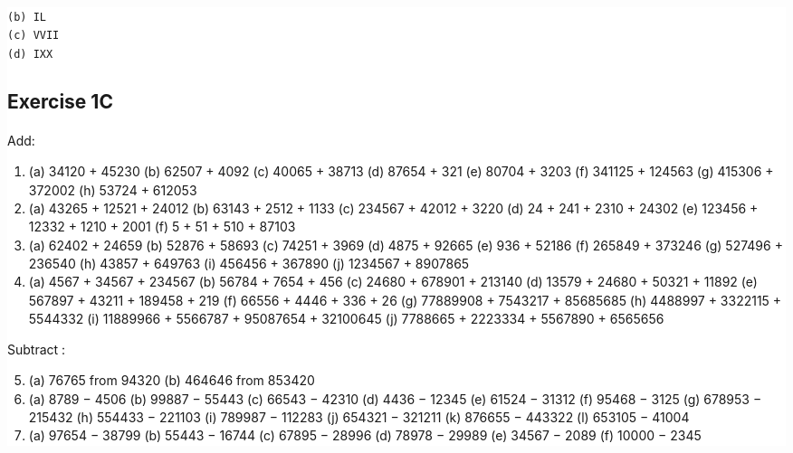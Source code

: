     (b) IL
    (c) VVII
    (d) IXX

## Exercise 1C

Add:

1.  (a) 34120 + 45230
    (b) 62507 + 4092
    (c) 40065 + 38713
    (d) 87654 + 321
    (e) 80704 + 3203
    (f) 341125 + 124563
    (g) 415306 + 372002
    (h) 53724 + 612053
2.  (a) 43265 + 12521 + 24012
    (b) 63143 + 2512 + 1133
    (c) 234567 + 42012 + 3220
    (d) 24 + 241 + 2310 + 24302
    (e) 123456 + 12332 + 1210 + 2001
    (f) 5 + 51 + 510 + 87103
3.  (a) 62402 + 24659
    (b) 52876 + 58693
    (c) 74251 + 3969
    (d) 4875 + 92665
    (e) 936 + 52186
    (f) 265849 + 373246
    (g) 527496 + 236540
    (h) 43857 + 649763
    (i) 456456 + 367890
    (j) 1234567 + 8907865
4.  (a) 4567 + 34567 + 234567
    (b) 56784 + 7654 + 456
    (c) 24680 + 678901 + 213140
    (d) 13579 + 24680 + 50321 + 11892
    (e) 567897 + 43211 + 189458 + 219
    (f) 66556 + 4446 + 336 + 26
    (g) 77889908 + 7543217 + 85685685
    (h) 4488997 + 3322115 + 5544332
    (i) 11889966 + 5566787 + 95087654 + 32100645
    (j) 7788665 + 2223334 + 5567890 + 6565656

Subtract :

5.  (a) 76765 from 94320
    (b) 464646 from 853420
6.  (a) 8789 − 4506
    (b) 99887 − 55443
    (c) 66543 − 42310
    (d) 4436 − 12345
    (e) 61524 − 31312
    (f) 95468 − 3125
    (g) 678953 − 215432
    (h) 554433 − 221103
    (i) 789987 − 112283
    (j) 654321 − 321211
    (k) 876655 − 443322
    (l) 653105 − 41004
7.  (a) 97654 − 38799
    (b) 55443 − 16744
    (c) 67895 − 28996
    (d) 78978 − 29989
    (e) 34567 − 2089
    (f) 10000 − 2345